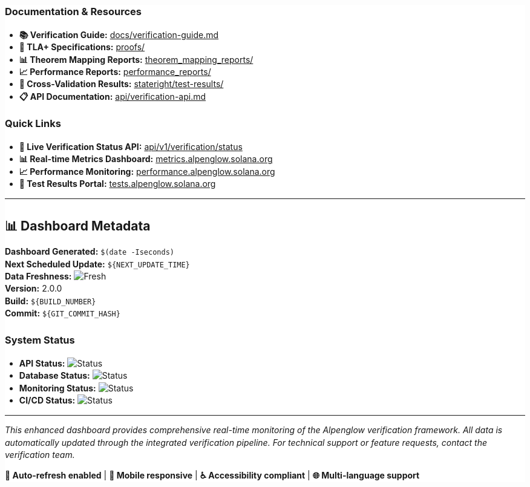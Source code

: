 ### Documentation & Resources
- **📚 Verification Guide:** [docs/verification-guide.md](docs/verification-guide.md)
- **🔧 TLA+ Specifications:** [proofs/](proofs/)
- **📊 Theorem Mapping Reports:** [theorem_mapping_reports/](theorem_mapping_reports/)
- **📈 Performance Reports:** [performance_reports/](performance_reports/)
- **🧪 Cross-Validation Results:** [stateright/test-results/](stateright/test-results/)
- **📋 API Documentation:** [api/verification-api.md](api/verification-api.md)

### Quick Links
- **🔗 Live Verification Status API:** [api/v1/verification/status](api/v1/verification/status)
- **📊 Real-time Metrics Dashboard:** [metrics.alpenglow.solana.org](https://metrics.alpenglow.solana.org)
- **📈 Performance Monitoring:** [performance.alpenglow.solana.org](https://performance.alpenglow.solana.org)
- **🧪 Test Results Portal:** [tests.alpenglow.solana.org](https://tests.alpenglow.solana.org)

---

## 📊 Dashboard Metadata

**Dashboard Generated:** `$(date -Iseconds)`  
**Next Scheduled Update:** `${NEXT_UPDATE_TIME}`  
**Data Freshness:** ![Fresh](https://img.shields.io/badge/Data-Live-brightgreen)  
**Version:** 2.0.0  
**Build:** `${BUILD_NUMBER}`  
**Commit:** `${GIT_COMMIT_HASH}`

### System Status
- **API Status:** ![Status](https://img.shields.io/badge/API-Online-green)
- **Database Status:** ![Status](https://img.shields.io/badge/Database-Online-green)
- **Monitoring Status:** ![Status](https://img.shields.io/badge/Monitoring-Active-green)
- **CI/CD Status:** ![Status](https://img.shields.io/badge/CI%2FCD-Running-green)

---

*This enhanced dashboard provides comprehensive real-time monitoring of the Alpenglow verification framework. All data is automatically updated through the integrated verification pipeline. For technical support or feature requests, contact the verification team.*

**🔄 Auto-refresh enabled** | **📱 Mobile responsive** | **♿ Accessibility compliant** | **🌐 Multi-language support**
